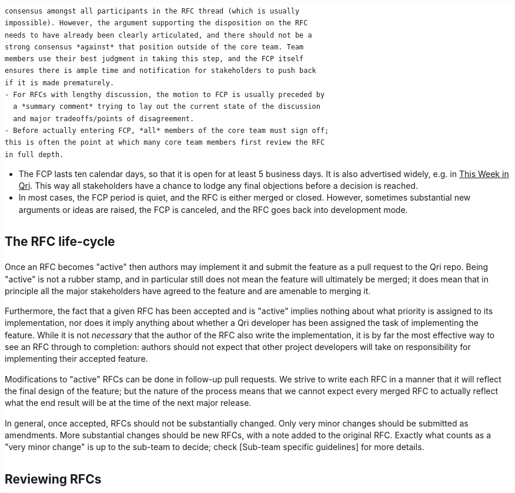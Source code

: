     consensus amongst all participants in the RFC thread (which is usually
    impossible). However, the argument supporting the disposition on the RFC
    needs to have already been clearly articulated, and there should not be a
    strong consensus *against* that position outside of the core team. Team
    members use their best judgment in taking this step, and the FCP itself
    ensures there is ample time and notification for stakeholders to push back
    if it is made prematurely.
    - For RFCs with lengthy discussion, the motion to FCP is usually preceded by
      a *summary comment* trying to lay out the current state of the discussion
      and major tradeoffs/points of disagreement.
    - Before actually entering FCP, *all* members of the core team must sign off;
    this is often the point at which many core team members first review the RFC
    in full depth.
  - The FCP lasts ten calendar days, so that it is open for at least 5 business
    days. It is also advertised widely,
    e.g. in [This Week in Qri](https://this-week-in-rust.org/). This way all
    stakeholders have a chance to lodge any final objections before a decision
    is reached.
  - In most cases, the FCP period is quiet, and the RFC is either merged or
    closed. However, sometimes substantial new arguments or ideas are raised,
    the FCP is canceled, and the RFC goes back into development mode.

## The RFC life-cycle
[The RFC life-cycle]: #the-rfc-life-cycle

Once an RFC becomes "active" then authors may implement it and submit the
feature as a pull request to the Qri repo. Being "active" is not a rubber
stamp, and in particular still does not mean the feature will ultimately be
merged; it does mean that in principle all the major stakeholders have agreed
to the feature and are amenable to merging it.

Furthermore, the fact that a given RFC has been accepted and is "active"
implies nothing about what priority is assigned to its implementation, nor does
it imply anything about whether a Qri developer has been assigned the task of
implementing the feature. While it is not *necessary* that the author of the
RFC also write the implementation, it is by far the most effective way to see
an RFC through to completion: authors should not expect that other project
developers will take on responsibility for implementing their accepted feature.

Modifications to "active" RFCs can be done in follow-up pull requests. We
strive to write each RFC in a manner that it will reflect the final design of
the feature; but the nature of the process means that we cannot expect every
merged RFC to actually reflect what the end result will be at the time of the
next major release.

In general, once accepted, RFCs should not be substantially changed. Only very
minor changes should be submitted as amendments. More substantial changes
should be new RFCs, with a note added to the original RFC. Exactly what counts
as a "very minor change" is up to the sub-team to decide; check
[Sub-team specific guidelines] for more details.


## Reviewing RFCs
[Reviewing RFCs]: #reviewing-rfcs


[Qri RFCs]: #qri-rfcs
[Table of Contents]: #table-of-contents
[When you need to follow this process]: #when-you-need-to-follow-this-process
[Before creating an RFC]: #before-creating-an-rfc
[What the process is]: #what-the-process-is
[Implementing an RFC]: #implementing-an-rfc
[RFC Postponement]: #rfc-postponement
[Help this is all too informal!]: #help-this-is-all-too-informal
[RFC repository]: http://github.com/qri-io/rfcs
[License]: #license